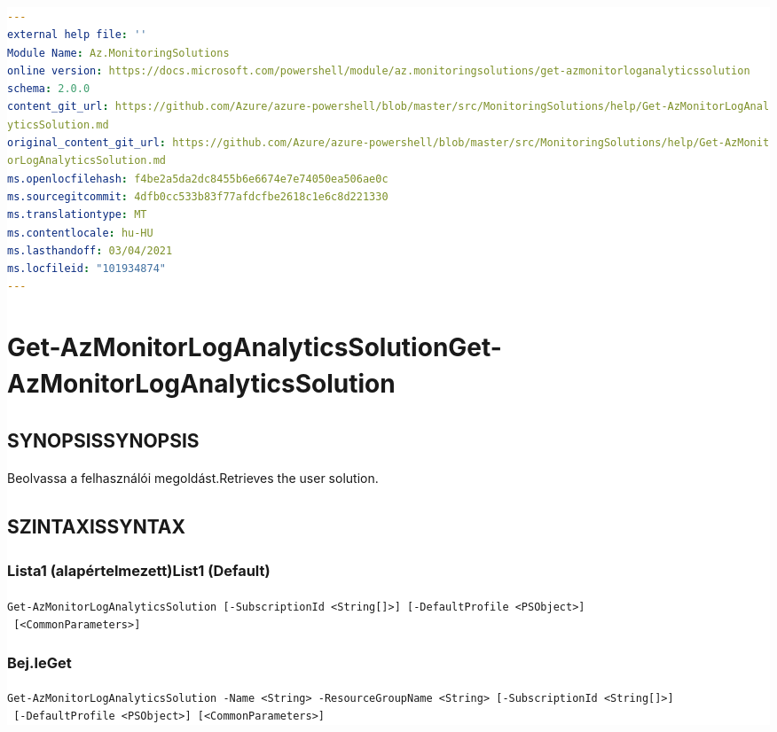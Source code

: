```yaml
---
external help file: ''
Module Name: Az.MonitoringSolutions
online version: https://docs.microsoft.com/powershell/module/az.monitoringsolutions/get-azmonitorloganalyticssolution
schema: 2.0.0
content_git_url: https://github.com/Azure/azure-powershell/blob/master/src/MonitoringSolutions/help/Get-AzMonitorLogAnalyticsSolution.md
original_content_git_url: https://github.com/Azure/azure-powershell/blob/master/src/MonitoringSolutions/help/Get-AzMonitorLogAnalyticsSolution.md
ms.openlocfilehash: f4be2a5da2dc8455b6e6674e7e74050ea506ae0c
ms.sourcegitcommit: 4dfb0cc533b83f77afdcfbe2618c1e6c8d221330
ms.translationtype: MT
ms.contentlocale: hu-HU
ms.lasthandoff: 03/04/2021
ms.locfileid: "101934874"
---
```

# <span data-ttu-id="260f7-101">Get-AzMonitorLogAnalyticsSolution</span><span class="sxs-lookup"><span data-stu-id="260f7-101">Get-AzMonitorLogAnalyticsSolution</span></span>

## <span data-ttu-id="260f7-102">SYNOPSIS</span><span class="sxs-lookup"><span data-stu-id="260f7-102">SYNOPSIS</span></span>
<span data-ttu-id="260f7-103">Beolvassa a felhasználói megoldást.</span><span class="sxs-lookup"><span data-stu-id="260f7-103">Retrieves the user solution.</span></span>

## <span data-ttu-id="260f7-104">SZINTAXIS</span><span class="sxs-lookup"><span data-stu-id="260f7-104">SYNTAX</span></span>

### <span data-ttu-id="260f7-105">Lista1 (alapértelmezett)</span><span class="sxs-lookup"><span data-stu-id="260f7-105">List1 (Default)</span></span>
```
Get-AzMonitorLogAnalyticsSolution [-SubscriptionId <String[]>] [-DefaultProfile <PSObject>]
 [<CommonParameters>]
```

### <span data-ttu-id="260f7-106">Bej.le</span><span class="sxs-lookup"><span data-stu-id="260f7-106">Get</span></span>
```
Get-AzMonitorLogAnalyticsSolution -Name <String> -ResourceGroupName <String> [-SubscriptionId <String[]>]
 [-DefaultProfile <PSObject>] [<CommonParameters>]
```
